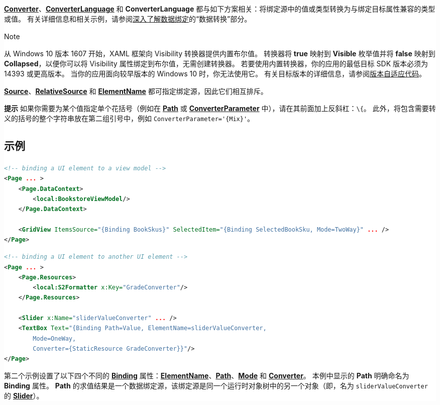 [**Converter**](https://msdn.microsoft.com/library/windows/apps/br209826)、[**ConverterLanguage**](https://msdn.microsoft.com/library/windows/apps/hh701880) 和 **ConverterLanguage** 都与如下方案相关：将绑定源中的值或类型转换为与绑定目标属性兼容的类型或值。 有关详细信息和相关示例，请参阅[深入了解数据绑定](https://msdn.microsoft.com/library/windows/apps/mt210946)的“数据转换”部分。

> [!NOTE]
> 从 Windows 10 版本 1607 开始，XAML 框架向 Visibility 转换器提供内置布尔值。 转换器将 **true** 映射到 **Visible** 枚举值并将 **false** 映射到 **Collapsed**，以便你可以将 Visibility 属性绑定到布尔值，无需创建转换器。 若要使用内置转换器，你的应用的最低目标 SDK 版本必须为 14393 或更高版本。 当你的应用面向较早版本的 Windows 10 时，你无法使用它。 有关目标版本的详细信息，请参阅[版本自适应代码](https://msdn.microsoft.com/windows/uwp/debug-test-perf/version-adaptive-code)。

[**Source**](https://msdn.microsoft.com/library/windows/apps/br209832)、[**RelativeSource**](https://msdn.microsoft.com/library/windows/apps/br209831) 和 [**ElementName**](https://msdn.microsoft.com/library/windows/apps/br209828) 都可指定绑定源，因此它们相互排斥。

**提示** 如果你需要为某个值指定单个花括号（例如在 [**Path**](https://msdn.microsoft.com/library/windows/apps/br209830) 或 [**ConverterParameter**](https://msdn.microsoft.com/library/windows/apps/br209827) 中），请在其前面加上反斜杠：`\{`。 此外，将包含需要转义的括号的整个字符串放在第二组引号中，例如 `ConverterParameter='{Mix}'`。

## 示例

```XML
<!-- binding a UI element to a view model -->    
<Page ... >
    <Page.DataContext>
        <local:BookstoreViewModel/>
    </Page.DataContext>

    <GridView ItemsSource="{Binding BookSkus}" SelectedItem="{Binding SelectedBookSku, Mode=TwoWay}" ... />
</Page>
```

```XML
<!-- binding a UI element to another UI element -->
<Page ... >
    <Page.Resources>
        <local:S2Formatter x:Key="GradeConverter"/>
    </Page.Resources>

    <Slider x:Name="sliderValueConverter" ... />
    <TextBox Text="{Binding Path=Value, ElementName=sliderValueConverter,
        Mode=OneWay,
        Converter={StaticResource GradeConverter}}"/>
</Page>
```

第二个示例设置了以下四个不同的 [**Binding**](https://msdn.microsoft.com/library/windows/apps/br209820) 属性：[**ElementName**](https://msdn.microsoft.com/library/windows/apps/br209828)、[**Path**](https://msdn.microsoft.com/library/windows/apps/br209830)、[**Mode**](https://msdn.microsoft.com/library/windows/apps/br209829) 和 [**Converter**](https://msdn.microsoft.com/library/windows/apps/br209826)。 本例中显示的 **Path** 明确命名为 **Binding** 属性。 **Path** 的求值结果是一个数据绑定源，该绑定源是同一个运行时对象树中的另一个对象（即，名为 `sliderValueConverter` 的 [**Slider**](https://msdn.microsoft.com/library/windows/apps/br209614)）。
